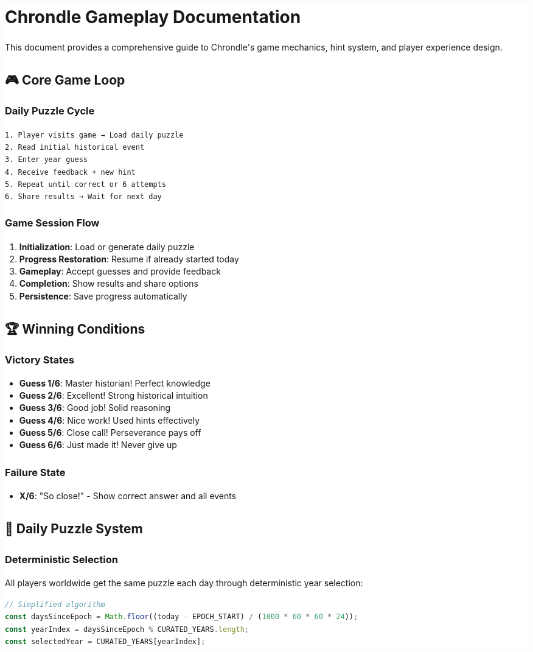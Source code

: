 # Chrondle Gameplay Documentation

This document provides a comprehensive guide to Chrondle's game mechanics, hint system, and player experience design.

## 🎮 Core Game Loop

### Daily Puzzle Cycle
```
1. Player visits game → Load daily puzzle
2. Read initial historical event
3. Enter year guess
4. Receive feedback + new hint
5. Repeat until correct or 6 attempts
6. Share results → Wait for next day
```

### Game Session Flow
1. **Initialization**: Load or generate daily puzzle
2. **Progress Restoration**: Resume if already started today
3. **Gameplay**: Accept guesses and provide feedback
4. **Completion**: Show results and share options
5. **Persistence**: Save progress automatically

## 🏆 Winning Conditions

### Victory States
- **Guess 1/6**: Master historian! Perfect knowledge
- **Guess 2/6**: Excellent! Strong historical intuition  
- **Guess 3/6**: Good job! Solid reasoning
- **Guess 4/6**: Nice work! Used hints effectively
- **Guess 5/6**: Close call! Perseverance pays off
- **Guess 6/6**: Just made it! Never give up

### Failure State
- **X/6**: "So close!" - Show correct answer and all events

## 📅 Daily Puzzle System

### Deterministic Selection
All players worldwide get the same puzzle each day through deterministic year selection:

```javascript
// Simplified algorithm
const daysSinceEpoch = Math.floor((today - EPOCH_START) / (1000 * 60 * 60 * 24));
const yearIndex = daysSinceEpoch % CURATED_YEARS.length;
const selectedYear = CURATED_YEARS[yearIndex];
```

